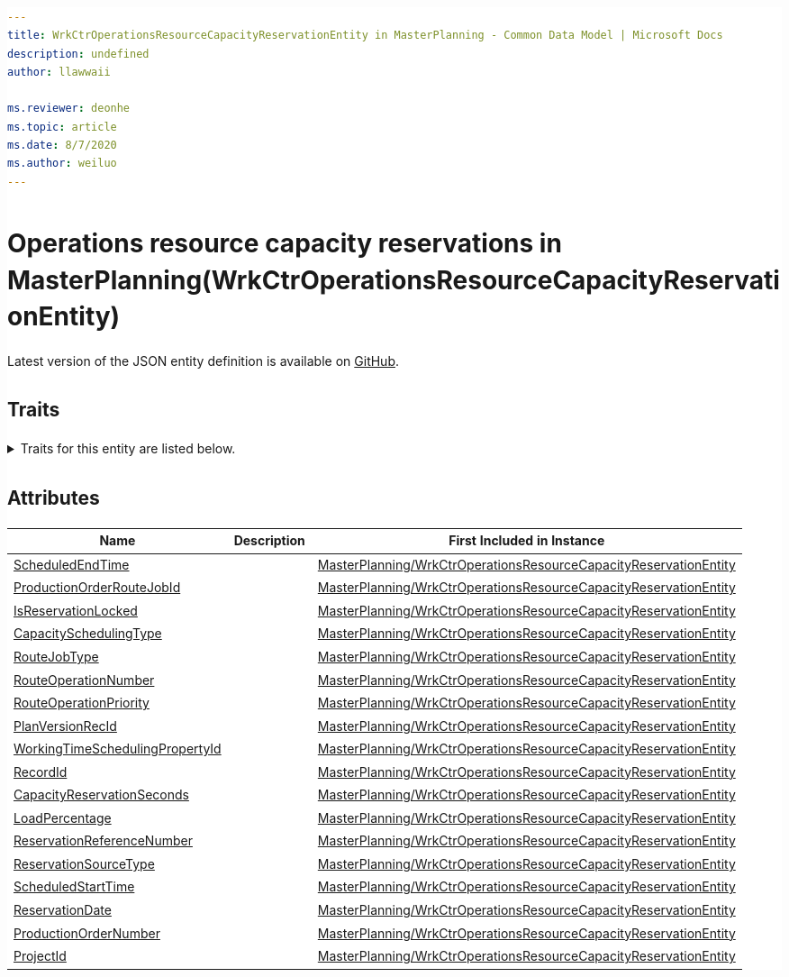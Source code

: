 ```yaml
---
title: WrkCtrOperationsResourceCapacityReservationEntity in MasterPlanning - Common Data Model | Microsoft Docs
description: undefined
author: llawwaii

ms.reviewer: deonhe
ms.topic: article
ms.date: 8/7/2020
ms.author: weiluo
---
```


# Operations resource capacity reservations in MasterPlanning(WrkCtrOperationsResourceCapacityReservationEntity)

  
 Latest version of the JSON entity definition is available on <a href="https://github.com/Microsoft/CDM/tree/master/schemaDocuments/core/operationsCommon/Entities/SupplyChain/MasterPlanning/WrkCtrOperationsResourceCapacityReservationEntity.cdm.json" target="_blank">GitHub</a>.  

## Traits

<details><summary>Traits for this entity are listed below.  
</summary></details>

## Attributes

|Name|Description|First Included in Instance|
|---|---|---|
|[ScheduledEndTime](#ScheduledEndTime)||<a href="WrkCtrOperationsResourceCapacityReservationEntity.md" target="_blank">MasterPlanning/WrkCtrOperationsResourceCapacityReservationEntity</a>|
|[ProductionOrderRouteJobId](#ProductionOrderRouteJobId)||<a href="WrkCtrOperationsResourceCapacityReservationEntity.md" target="_blank">MasterPlanning/WrkCtrOperationsResourceCapacityReservationEntity</a>|
|[IsReservationLocked](#IsReservationLocked)||<a href="WrkCtrOperationsResourceCapacityReservationEntity.md" target="_blank">MasterPlanning/WrkCtrOperationsResourceCapacityReservationEntity</a>|
|[CapacitySchedulingType](#CapacitySchedulingType)||<a href="WrkCtrOperationsResourceCapacityReservationEntity.md" target="_blank">MasterPlanning/WrkCtrOperationsResourceCapacityReservationEntity</a>|
|[RouteJobType](#RouteJobType)||<a href="WrkCtrOperationsResourceCapacityReservationEntity.md" target="_blank">MasterPlanning/WrkCtrOperationsResourceCapacityReservationEntity</a>|
|[RouteOperationNumber](#RouteOperationNumber)||<a href="WrkCtrOperationsResourceCapacityReservationEntity.md" target="_blank">MasterPlanning/WrkCtrOperationsResourceCapacityReservationEntity</a>|
|[RouteOperationPriority](#RouteOperationPriority)||<a href="WrkCtrOperationsResourceCapacityReservationEntity.md" target="_blank">MasterPlanning/WrkCtrOperationsResourceCapacityReservationEntity</a>|
|[PlanVersionRecId](#PlanVersionRecId)||<a href="WrkCtrOperationsResourceCapacityReservationEntity.md" target="_blank">MasterPlanning/WrkCtrOperationsResourceCapacityReservationEntity</a>|
|[WorkingTimeSchedulingPropertyId](#WorkingTimeSchedulingPropertyId)||<a href="WrkCtrOperationsResourceCapacityReservationEntity.md" target="_blank">MasterPlanning/WrkCtrOperationsResourceCapacityReservationEntity</a>|
|[RecordId](#RecordId)||<a href="WrkCtrOperationsResourceCapacityReservationEntity.md" target="_blank">MasterPlanning/WrkCtrOperationsResourceCapacityReservationEntity</a>|
|[CapacityReservationSeconds](#CapacityReservationSeconds)||<a href="WrkCtrOperationsResourceCapacityReservationEntity.md" target="_blank">MasterPlanning/WrkCtrOperationsResourceCapacityReservationEntity</a>|
|[LoadPercentage](#LoadPercentage)||<a href="WrkCtrOperationsResourceCapacityReservationEntity.md" target="_blank">MasterPlanning/WrkCtrOperationsResourceCapacityReservationEntity</a>|
|[ReservationReferenceNumber](#ReservationReferenceNumber)||<a href="WrkCtrOperationsResourceCapacityReservationEntity.md" target="_blank">MasterPlanning/WrkCtrOperationsResourceCapacityReservationEntity</a>|
|[ReservationSourceType](#ReservationSourceType)||<a href="WrkCtrOperationsResourceCapacityReservationEntity.md" target="_blank">MasterPlanning/WrkCtrOperationsResourceCapacityReservationEntity</a>|
|[ScheduledStartTime](#ScheduledStartTime)||<a href="WrkCtrOperationsResourceCapacityReservationEntity.md" target="_blank">MasterPlanning/WrkCtrOperationsResourceCapacityReservationEntity</a>|
|[ReservationDate](#ReservationDate)||<a href="WrkCtrOperationsResourceCapacityReservationEntity.md" target="_blank">MasterPlanning/WrkCtrOperationsResourceCapacityReservationEntity</a>|
|[ProductionOrderNumber](#ProductionOrderNumber)||<a href="WrkCtrOperationsResourceCapacityReservationEntity.md" target="_blank">MasterPlanning/WrkCtrOperationsResourceCapacityReservationEntity</a>|
|[ProjectId](#ProjectId)||<a href="WrkCtrOperationsResourceCapacityReservationEntity.md" target="_blank">MasterPlanning/WrkCtrOperationsResourceCapacityReservationEntity</a>|
